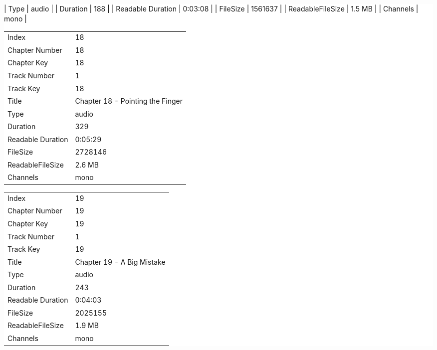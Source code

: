 | Type | audio |
| Duration | 188 |
| Readable Duration | 0:03:08 |
| FileSize | 1561637 |
| ReadableFileSize | 1.5 MB |
| Channels | mono |

|  |  |
| - | - |
| Index | 18 |
| Chapter Number | 18 |
| Chapter Key | 18 |
| Track Number | 1 |
| Track Key | 18 |
| Title | Chapter 18 - Pointing the Finger |
| Type | audio |
| Duration | 329 |
| Readable Duration | 0:05:29 |
| FileSize | 2728146 |
| ReadableFileSize | 2.6 MB |
| Channels | mono |

|  |  |
| - | - |
| Index | 19 |
| Chapter Number | 19 |
| Chapter Key | 19 |
| Track Number | 1 |
| Track Key | 19 |
| Title | Chapter 19 - A Big Mistake |
| Type | audio |
| Duration | 243 |
| Readable Duration | 0:04:03 |
| FileSize | 2025155 |
| ReadableFileSize | 1.9 MB |
| Channels | mono |

